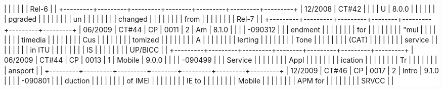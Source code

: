 |         |         |         |        |         | Rel-6   |         |
+---------+---------+---------+--------+---------+---------+---------+
| 12/2008 | CT\#42  |         |        |         | U       | 8.0.0   |
|         |         |         |        |         | pgraded |         |
|         |         |         |        |         | un      |         |
|         |         |         |        |         | changed |         |
|         |         |         |        |         | from    |         |
|         |         |         |        |         | Rel-7   |         |
+---------+---------+---------+--------+---------+---------+---------+
| 06/2009 | CT\#44  | CP      | 0011   | 2       | Am      | 8.1.0   |
|         |         | -090312 |        |         | endment |         |
|         |         |         |        |         | for     |         |
|         |         |         |        |         | \"mul   |         |
|         |         |         |        |         | timedia |         |
|         |         |         |        |         | Cus     |         |
|         |         |         |        |         | tomized |         |
|         |         |         |        |         | A       |         |
|         |         |         |        |         | lerting |         |
|         |         |         |        |         | Tone    |         |
|         |         |         |        |         | (CAT)   |         |
|         |         |         |        |         | service |         |
|         |         |         |        |         | in ITU  |         |
|         |         |         |        |         | IS      |         |
|         |         |         |        |         | UP/BICC |         |
+---------+---------+---------+--------+---------+---------+---------+
| 06/2009 | CT\#44  | CP      | 0013   | 1       | Mobile  | 9.0.0   |
|         |         | -090499 |        |         | Service |         |
|         |         |         |        |         | Appl    |         |
|         |         |         |        |         | ication |         |
|         |         |         |        |         | Tr      |         |
|         |         |         |        |         | ansport |         |
+---------+---------+---------+--------+---------+---------+---------+
| 12/2009 | CT\#46  | CP      | 0017   | 2       | Intro   | 9.1.0   |
|         |         | -090801 |        |         | duction |         |
|         |         |         |        |         | of IMEI |         |
|         |         |         |        |         | IE to   |         |
|         |         |         |        |         | Mobile  |         |
|         |         |         |        |         | APM for |         |
|         |         |         |        |         | SRVCC   |         |